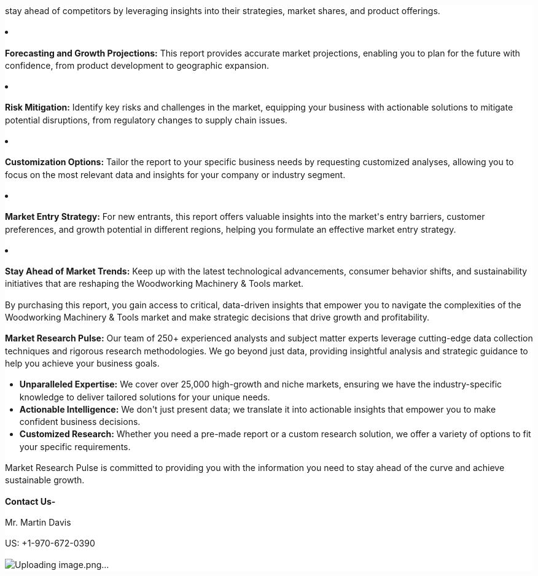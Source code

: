 stay ahead of competitors by leveraging insights into their strategies, market shares, and product offerings.</p></li><li><p><strong>Forecasting and Growth Projections:</strong> This report provides accurate market projections, enabling you to plan for the future with confidence, from product development to geographic expansion.</p></li><li><p><strong>Risk Mitigation:</strong> Identify key risks and challenges in the market, equipping your business with actionable solutions to mitigate potential disruptions, from regulatory changes to supply chain issues.</p></li><li><p><strong>Customization Options:</strong> Tailor the report to your specific business needs by requesting customized analyses, allowing you to focus on the most relevant data and insights for your company or industry segment.</p></li><li><p><strong>Market Entry Strategy:</strong> For new entrants, this report offers valuable insights into the market's entry barriers, customer preferences, and growth potential in different regions, helping you formulate an effective market entry strategy.</p></li><li><p><strong>Stay Ahead of Market Trends:</strong> Keep up with the latest technological advancements, consumer behavior shifts, and sustainability initiatives that are reshaping the Woodworking Machinery & Tools market.</p></li></ol><p>By purchasing this report, you gain access to critical, data-driven insights that empower you to navigate the complexities of the Woodworking Machinery & Tools market and make strategic decisions that drive growth and profitability.</p><p><strong>Market Research Pulse:</strong>&nbsp;Our team of 250+ experienced analysts and subject matter experts leverage cutting-edge data collection techniques and rigorous research methodologies. We go beyond just data, providing insightful analysis and strategic guidance to help you achieve your business goals.</p><ul><li><strong>Unparalleled Expertise:</strong>&nbsp;We cover over 25,000 high-growth and niche markets, ensuring we have the industry-specific knowledge to deliver tailored solutions for your unique needs.</li><li><strong>Actionable Intelligence:</strong>&nbsp;We don't just present data; we translate it into actionable insights that empower you to make confident business decisions.</li><li><strong>Customized Research:</strong>&nbsp;Whether you need a pre-made report or a custom research solution, we offer a variety of options to fit your specific requirements.</li></ul><p>Market Research Pulse is committed to providing you with the information you need to stay ahead of the curve and achieve sustainable growth.</p><p><strong>Contact Us-</strong></p><p>Mr. Martin Davis</p><p>US: +1-970-672-0390</p>
![Uploading image.png…]()
